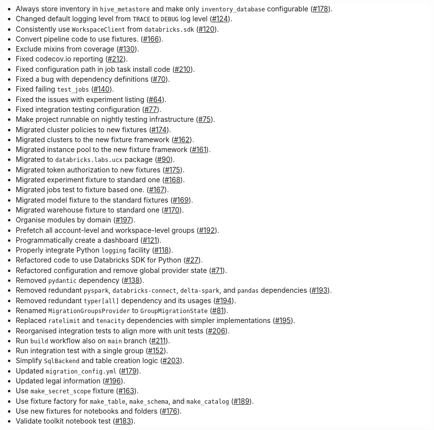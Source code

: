 * Always store inventory in `hive_metastore` and make only `inventory_database` configurable ([#178](https://github.com/databricks/ucx/pull/178)).
* Changed default logging level from `TRACE` to `DEBUG` log level ([#124](https://github.com/databricks/ucx/pull/124)).
* Consistently use `WorkspaceClient` from `databricks.sdk` ([#120](https://github.com/databricks/ucx/pull/120)).
* Convert pipeline code to use fixtures. ([#166](https://github.com/databricks/ucx/pull/166)).
* Exclude mixins from coverage ([#130](https://github.com/databricks/ucx/pull/130)).
* Fixed codecov.io reporting ([#212](https://github.com/databricks/ucx/pull/212)).
* Fixed configuration path in job task install code ([#210](https://github.com/databricks/ucx/pull/210)).
* Fixed a bug with dependency definitions ([#70](https://github.com/databricks/ucx/pull/70)).
* Fixed failing `test_jobs` ([#140](https://github.com/databricks/ucx/pull/140)).
* Fixed the issues with experiment listing ([#64](https://github.com/databricks/ucx/pull/64)).
* Fixed integration testing configuration ([#77](https://github.com/databricks/ucx/pull/77)).
* Make project runnable on nightly testing infrastructure ([#75](https://github.com/databricks/ucx/pull/75)).
* Migrated cluster policies to new fixtures ([#174](https://github.com/databricks/ucx/pull/174)).
* Migrated clusters to the new fixture framework ([#162](https://github.com/databricks/ucx/pull/162)).
* Migrated instance pool to the new fixture framework ([#161](https://github.com/databricks/ucx/pull/161)).
* Migrated to `databricks.labs.ucx` package ([#90](https://github.com/databricks/ucx/pull/90)).
* Migrated token authorization to new fixtures ([#175](https://github.com/databricks/ucx/pull/175)).
* Migrated experiment fixture to standard one ([#168](https://github.com/databricks/ucx/pull/168)).
* Migrated jobs test to fixture based one. ([#167](https://github.com/databricks/ucx/pull/167)).
* Migrated model fixture to the standard fixtures ([#169](https://github.com/databricks/ucx/pull/169)).
* Migrated warehouse fixture to standard one ([#170](https://github.com/databricks/ucx/pull/170)).
* Organise modules by domain ([#197](https://github.com/databricks/ucx/pull/197)).
* Prefetch all account-level and workspace-level groups ([#192](https://github.com/databricks/ucx/pull/192)).
* Programmatically create a dashboard ([#121](https://github.com/databricks/ucx/pull/121)).
* Properly integrate Python `logging` facility ([#118](https://github.com/databricks/ucx/pull/118)).
* Refactored code to use Databricks SDK for Python ([#27](https://github.com/databricks/ucx/pull/27)).
* Refactored configuration and remove global provider state ([#71](https://github.com/databricks/ucx/pull/71)).
* Removed `pydantic` dependency ([#138](https://github.com/databricks/ucx/pull/138)).
* Removed redundant `pyspark`, `databricks-connect`, `delta-spark`, and `pandas` dependencies ([#193](https://github.com/databricks/ucx/pull/193)).
* Removed redundant `typer[all]` dependency and its usages ([#194](https://github.com/databricks/ucx/pull/194)).
* Renamed `MigrationGroupsProvider` to `GroupMigrationState` ([#81](https://github.com/databricks/ucx/pull/81)).
* Replaced `ratelimit` and `tenacity` dependencies with simpler implementations ([#195](https://github.com/databricks/ucx/pull/195)).
* Reorganised integration tests to align more with unit tests ([#206](https://github.com/databricks/ucx/pull/206)).
* Run `build` workflow also on `main` branch ([#211](https://github.com/databricks/ucx/pull/211)).
* Run integration test with a single group ([#152](https://github.com/databricks/ucx/pull/152)).
* Simplify `SqlBackend` and table creation logic ([#203](https://github.com/databricks/ucx/pull/203)).
* Updated `migration_config.yml` ([#179](https://github.com/databricks/ucx/pull/179)).
* Updated legal information ([#196](https://github.com/databricks/ucx/pull/196)).
* Use `make_secret_scope` fixture ([#163](https://github.com/databricks/ucx/pull/163)).
* Use fixture factory for `make_table`, `make_schema`, and `make_catalog` ([#189](https://github.com/databricks/ucx/pull/189)).
* Use new fixtures for notebooks and folders ([#176](https://github.com/databricks/ucx/pull/176)).
* Validate toolkit notebook test ([#183](https://github.com/databricks/ucx/pull/183)).
